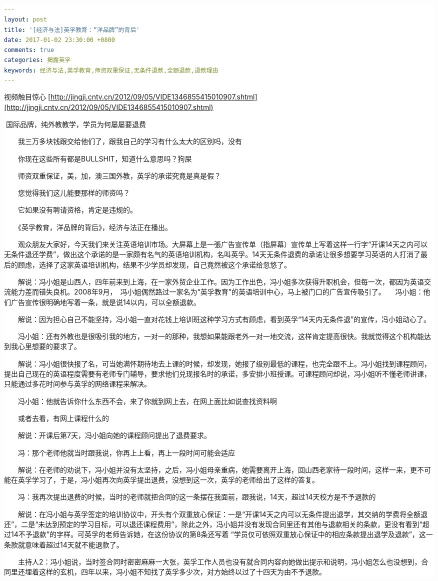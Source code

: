 ```yaml
---
layout: post
title: '[经济与法]英孚教育：“洋品牌”的背后'
date: 2017-01-02 23:30:00 +0800
comments: true
categories: 揭露英孚
keywords: 经济与法,英孚教育,师资双重保证,无条件退款,全额退款,退款理由
---
```

视频触目惊心 [http://jingji.cntv.cn/2012/09/05/VIDE1346855415010907.shtml](http://jingji.cntv.cn/2012/09/05/VIDE1346855415010907.shtml)

​    国际品牌，纯外教教学，学员为何屡屡要退费

　　我三万多块钱跟交给他们了，跟我自己的学习有什么太大的区别吗，没有

　　你现在这些所有都是BULLSHIT，知道什么意思吗？狗屎

　　师资双重保证，美，加，澳三国外教，英孚的承诺究竟是真是假？

　　您觉得我们这儿能要那样的师资吗？

　　它如果没有聘请资格，肯定是违规的。

　　《英孚教育，洋品牌的背后》，经济与法正在播出。


　　观众朋友大家好，今天我们来关注英语培训市场。大屏幕上是一張广告宣传单（指屏幕）宣传单上写着这样一行字“开课14天之内可以无条件退还学费”，做出这个承诺的是一家颇有名气的英语培训机构，名叫英孚。14天无条件退费的承诺让很多想要学习英语的人打消了最后的顾虑，选择了这家英语培训机构，结果不少学员却发现，自己竟然被这个承诺给忽悠了。

　　解说：冯小姐是山西人，四年前来到上海，在一家外贸企业工作。因为工作出色，冯小姐多次获得升职机会，但每一次，都因为英语交流能力差而错失良机。2008年9月，　冯小姐偶然路过一家名为“英孚教育”的英语培训中心，马上被门口的广告宣传吸引了。
    冯小姐：他们广告宣传很明确地写着一条，就是说14以内，可以全额退款。

　　解说：因为担心自己不能坚持，冯小姐一直对花钱上培训班这种学习方式有顾虑，看到英孚“14天内无条件退”的宣传，冯小姐动心了。

　　冯小姐：还有外教也是很吸引我的地方，一对一的那种，我想如果能跟老外一对一地交流，这样肯定提高很快。我就觉得这个机构能达到我心里想要的要求了。

　　解说：冯小姐很快报了名，可当她满怀期待地去上课的时候，却发现，她报了级别最低的课程，也完全跟不上。冯小姐找到课程顾问，提出自己现在的英语程度需要有老师专门辅导，要求他们兑现报名时的承诺，多安排小班授课。可课程顾问却说，冯小姐听不懂老师讲课，只能通过多花时间参与英孚的网络课程来解决。

　　冯小姐：他就告诉你什么东西不会，来了你就到网上去，在网上面比如说查找资料啊

　　或者去看，有网上课程什么的

　　解说：开课后第7天，冯小姐向她的课程顾问提出了退费要求。

　　冯：那个老师他就当时跟我说，你再上上看，再上一段时间可能会适应

　　解说：在老师的劝说下，冯小姐并没有太坚持，之后，冯小姐母亲重病，她需要离开上海，回山西老家待一段时间，这样一来，更不可能在英孚学习了，于是，冯小姐再次向英孚提出退费，没想到这一次，英孚的老师给出了这样的答复。

　　冯：我再次提出退费的时候，当时的老师就把合同的这一条摆在我面前，跟我说，14天，超过14天校方是不予退款的

　　解说：在冯小姐与英孚签定的培训协议中，开头有个双重放心保证：一是“开课14天之内可以无条件提出退学，其交纳的学费将全额退还”，二是“未达到预定的学习目标，可以退还课程费用”，除此之外，冯小姐并没有发现合同里还有其他与退款相关的条款，更没有看到“超过14不予退款”的字样。可英孚的老师告诉她，在这份协议的第8条还写着 “学员仅可依照双重放心保证中的相应条款提出退学及退款”，这一条款就意味着超过14天就不能退款了。

　　主持人2：冯小姐说，当时签合同时密密麻麻一大张，英孚工作人员也没有就合同内容向她做出提示和说明，冯小姐怎么也没想到，合同里还埋着这样的玄机，四年以来，冯小姐不知找了英孚多少次，对方始终以过了十四天为由不予退款。
